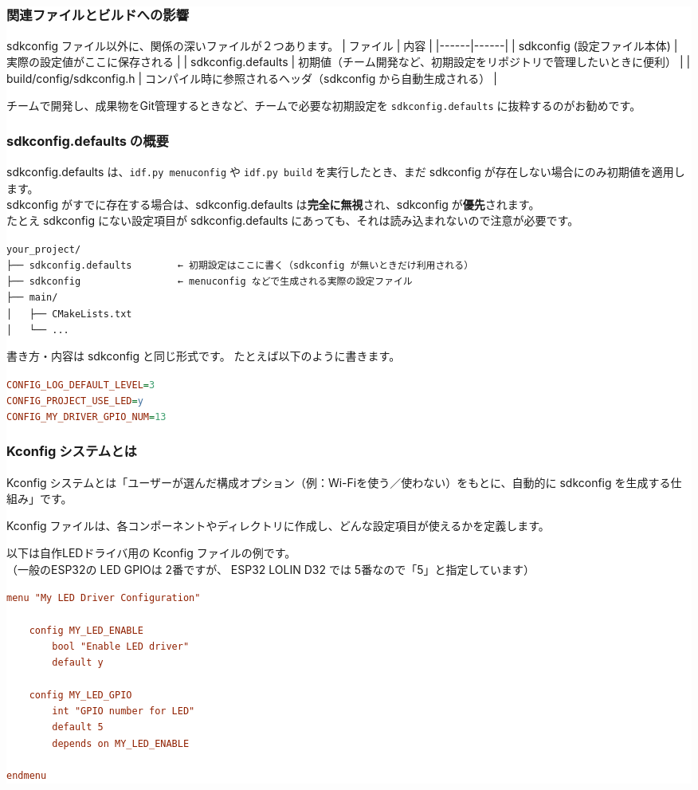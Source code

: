 ### 関連ファイルとビルドへの影響

sdkconfig ファイル以外に、関係の深いファイルが２つあります。
| ファイル | 内容 |
|------|------|
| sdkconfig (設定ファイル本体) | 実際の設定値がここに保存される |
| sdkconfig.defaults | 初期値（チーム開発など、初期設定をリポジトリで管理したいときに便利） |
| build/config/sdkconfig.h | コンパイル時に参照されるヘッダ（sdkconfig から自動生成される） |

チームで開発し、成果物をGit管理するときなど、チームで必要な初期設定を `sdkconfig.defaults` に抜粋するのがお勧めです。

### sdkconfig.defaults の概要

sdkconfig.defaults は、`idf.py menuconfig` や `idf.py build` を実行したとき、まだ sdkconfig が存在しない場合にのみ初期値を適用します。  
sdkconfig がすでに存在する場合は、sdkconfig.defaults は**完全に無視**され、sdkconfig が**優先**されます。  
たとえ sdkconfig にない設定項目が sdkconfig.defaults にあっても、それは読み込まれないので注意が必要です。  

```
your_project/
├── sdkconfig.defaults        ← 初期設定はここに書く（sdkconfig が無いときだけ利用される）
├── sdkconfig                 ← menuconfig などで生成される実際の設定ファイル
├── main/
│   ├── CMakeLists.txt
│   └── ...
```

書き方・内容は sdkconfig と同じ形式です。
たとえば以下のように書きます。  
```ini
CONFIG_LOG_DEFAULT_LEVEL=3
CONFIG_PROJECT_USE_LED=y
CONFIG_MY_DRIVER_GPIO_NUM=13
```

### Kconfig システムとは

Kconfig システムとは「ユーザーが選んだ構成オプション（例：Wi-Fiを使う／使わない）をもとに、自動的に sdkconfig を生成する仕組み」です。  

Kconfig ファイルは、各コンポーネントやディレクトリに作成し、どんな設定項目が使えるかを定義します。  

以下は自作LEDドライバ用の Kconfig ファイルの例です。  
（一般のESP32の LED GPIOは 2番ですが、 ESP32 LOLIN D32 では 5番なので「5」と指定しています）
```ini
menu "My LED Driver Configuration"

    config MY_LED_ENABLE
        bool "Enable LED driver"
        default y
    
    config MY_LED_GPIO
        int "GPIO number for LED"
        default 5
        depends on MY_LED_ENABLE
    
endmenu
```

